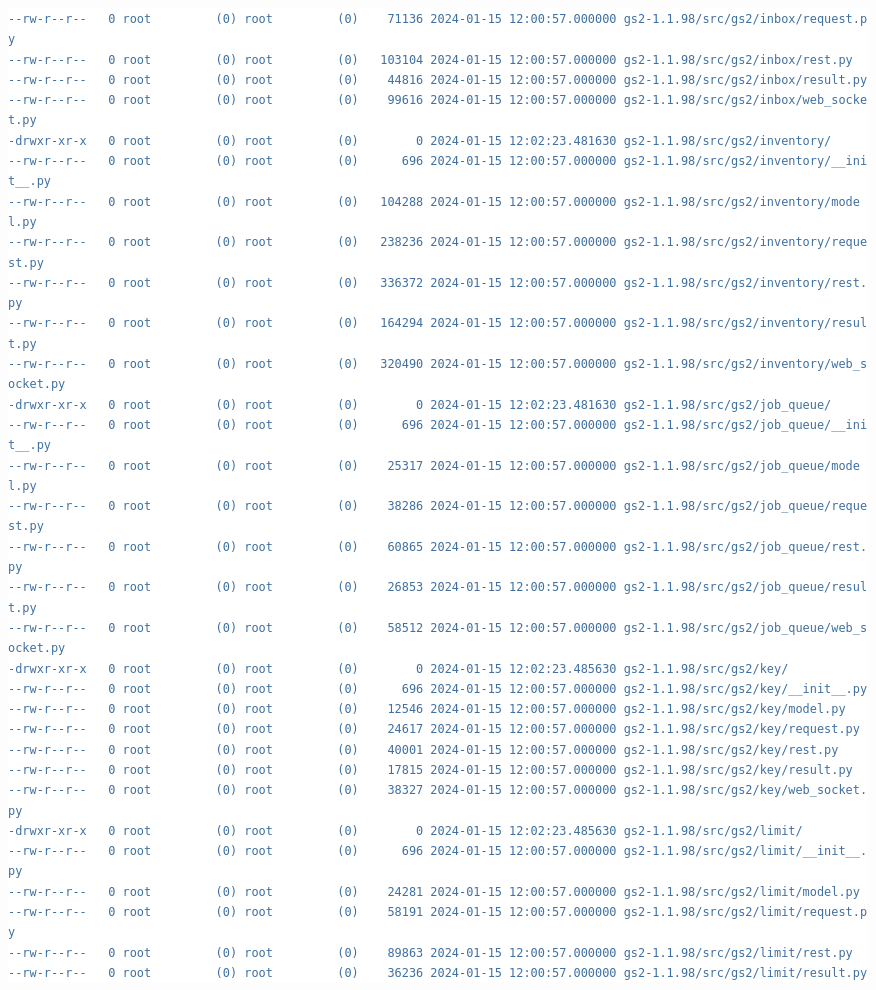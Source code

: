```diff
--rw-r--r--   0 root         (0) root         (0)    71136 2024-01-15 12:00:57.000000 gs2-1.1.98/src/gs2/inbox/request.py
--rw-r--r--   0 root         (0) root         (0)   103104 2024-01-15 12:00:57.000000 gs2-1.1.98/src/gs2/inbox/rest.py
--rw-r--r--   0 root         (0) root         (0)    44816 2024-01-15 12:00:57.000000 gs2-1.1.98/src/gs2/inbox/result.py
--rw-r--r--   0 root         (0) root         (0)    99616 2024-01-15 12:00:57.000000 gs2-1.1.98/src/gs2/inbox/web_socket.py
-drwxr-xr-x   0 root         (0) root         (0)        0 2024-01-15 12:02:23.481630 gs2-1.1.98/src/gs2/inventory/
--rw-r--r--   0 root         (0) root         (0)      696 2024-01-15 12:00:57.000000 gs2-1.1.98/src/gs2/inventory/__init__.py
--rw-r--r--   0 root         (0) root         (0)   104288 2024-01-15 12:00:57.000000 gs2-1.1.98/src/gs2/inventory/model.py
--rw-r--r--   0 root         (0) root         (0)   238236 2024-01-15 12:00:57.000000 gs2-1.1.98/src/gs2/inventory/request.py
--rw-r--r--   0 root         (0) root         (0)   336372 2024-01-15 12:00:57.000000 gs2-1.1.98/src/gs2/inventory/rest.py
--rw-r--r--   0 root         (0) root         (0)   164294 2024-01-15 12:00:57.000000 gs2-1.1.98/src/gs2/inventory/result.py
--rw-r--r--   0 root         (0) root         (0)   320490 2024-01-15 12:00:57.000000 gs2-1.1.98/src/gs2/inventory/web_socket.py
-drwxr-xr-x   0 root         (0) root         (0)        0 2024-01-15 12:02:23.481630 gs2-1.1.98/src/gs2/job_queue/
--rw-r--r--   0 root         (0) root         (0)      696 2024-01-15 12:00:57.000000 gs2-1.1.98/src/gs2/job_queue/__init__.py
--rw-r--r--   0 root         (0) root         (0)    25317 2024-01-15 12:00:57.000000 gs2-1.1.98/src/gs2/job_queue/model.py
--rw-r--r--   0 root         (0) root         (0)    38286 2024-01-15 12:00:57.000000 gs2-1.1.98/src/gs2/job_queue/request.py
--rw-r--r--   0 root         (0) root         (0)    60865 2024-01-15 12:00:57.000000 gs2-1.1.98/src/gs2/job_queue/rest.py
--rw-r--r--   0 root         (0) root         (0)    26853 2024-01-15 12:00:57.000000 gs2-1.1.98/src/gs2/job_queue/result.py
--rw-r--r--   0 root         (0) root         (0)    58512 2024-01-15 12:00:57.000000 gs2-1.1.98/src/gs2/job_queue/web_socket.py
-drwxr-xr-x   0 root         (0) root         (0)        0 2024-01-15 12:02:23.485630 gs2-1.1.98/src/gs2/key/
--rw-r--r--   0 root         (0) root         (0)      696 2024-01-15 12:00:57.000000 gs2-1.1.98/src/gs2/key/__init__.py
--rw-r--r--   0 root         (0) root         (0)    12546 2024-01-15 12:00:57.000000 gs2-1.1.98/src/gs2/key/model.py
--rw-r--r--   0 root         (0) root         (0)    24617 2024-01-15 12:00:57.000000 gs2-1.1.98/src/gs2/key/request.py
--rw-r--r--   0 root         (0) root         (0)    40001 2024-01-15 12:00:57.000000 gs2-1.1.98/src/gs2/key/rest.py
--rw-r--r--   0 root         (0) root         (0)    17815 2024-01-15 12:00:57.000000 gs2-1.1.98/src/gs2/key/result.py
--rw-r--r--   0 root         (0) root         (0)    38327 2024-01-15 12:00:57.000000 gs2-1.1.98/src/gs2/key/web_socket.py
-drwxr-xr-x   0 root         (0) root         (0)        0 2024-01-15 12:02:23.485630 gs2-1.1.98/src/gs2/limit/
--rw-r--r--   0 root         (0) root         (0)      696 2024-01-15 12:00:57.000000 gs2-1.1.98/src/gs2/limit/__init__.py
--rw-r--r--   0 root         (0) root         (0)    24281 2024-01-15 12:00:57.000000 gs2-1.1.98/src/gs2/limit/model.py
--rw-r--r--   0 root         (0) root         (0)    58191 2024-01-15 12:00:57.000000 gs2-1.1.98/src/gs2/limit/request.py
--rw-r--r--   0 root         (0) root         (0)    89863 2024-01-15 12:00:57.000000 gs2-1.1.98/src/gs2/limit/rest.py
--rw-r--r--   0 root         (0) root         (0)    36236 2024-01-15 12:00:57.000000 gs2-1.1.98/src/gs2/limit/result.py
```